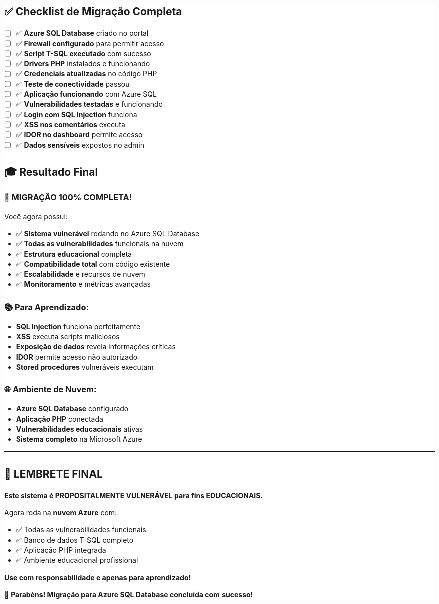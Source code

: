## ✅ Checklist de Migração Completa

- [ ] ✅ **Azure SQL Database** criado no portal
- [ ] ✅ **Firewall configurado** para permitir acesso
- [ ] ✅ **Script T-SQL executado** com sucesso
- [ ] ✅ **Drivers PHP** instalados e funcionando
- [ ] ✅ **Credenciais atualizadas** no código PHP
- [ ] ✅ **Teste de conectividade** passou
- [ ] ✅ **Aplicação funcionando** com Azure SQL
- [ ] ✅ **Vulnerabilidades testadas** e funcionando
- [ ] ✅ **Login com SQL injection** funciona
- [ ] ✅ **XSS nos comentários** executa
- [ ] ✅ **IDOR no dashboard** permite acesso
- [ ] ✅ **Dados sensíveis** expostos no admin

## 🎓 Resultado Final

### **🎉 MIGRAÇÃO 100% COMPLETA!**

Você agora possui:
- ✅ **Sistema vulnerável** rodando no Azure SQL Database
- ✅ **Todas as vulnerabilidades** funcionais na nuvem
- ✅ **Estrutura educacional** completa
- ✅ **Compatibilidade total** com código existente
- ✅ **Escalabilidade** e recursos de nuvem
- ✅ **Monitoramento** e métricas avançadas

### **📚 Para Aprendizado:**
- **SQL Injection** funciona perfeitamente
- **XSS** executa scripts maliciosos
- **Exposição de dados** revela informações críticas
- **IDOR** permite acesso não autorizado
- **Stored procedures** vulneráveis executam

### **🌐 Ambiente de Nuvem:**
- **Azure SQL Database** configurado
- **Aplicação PHP** conectada
- **Vulnerabilidades educacionais** ativas
- **Sistema completo** na Microsoft Azure

---

## 🚨 **LEMBRETE FINAL**

**Este sistema é PROPOSITALMENTE VULNERÁVEL para fins EDUCACIONAIS.**

Agora roda na **nuvem Azure** com:
- ✅ Todas as vulnerabilidades funcionais
- ✅ Banco de dados T-SQL completo
- ✅ Aplicação PHP integrada
- ✅ Ambiente educacional profissional

**Use com responsabilidade e apenas para aprendizado!**

🎉 **Parabéns! Migração para Azure SQL Database concluída com sucesso!**